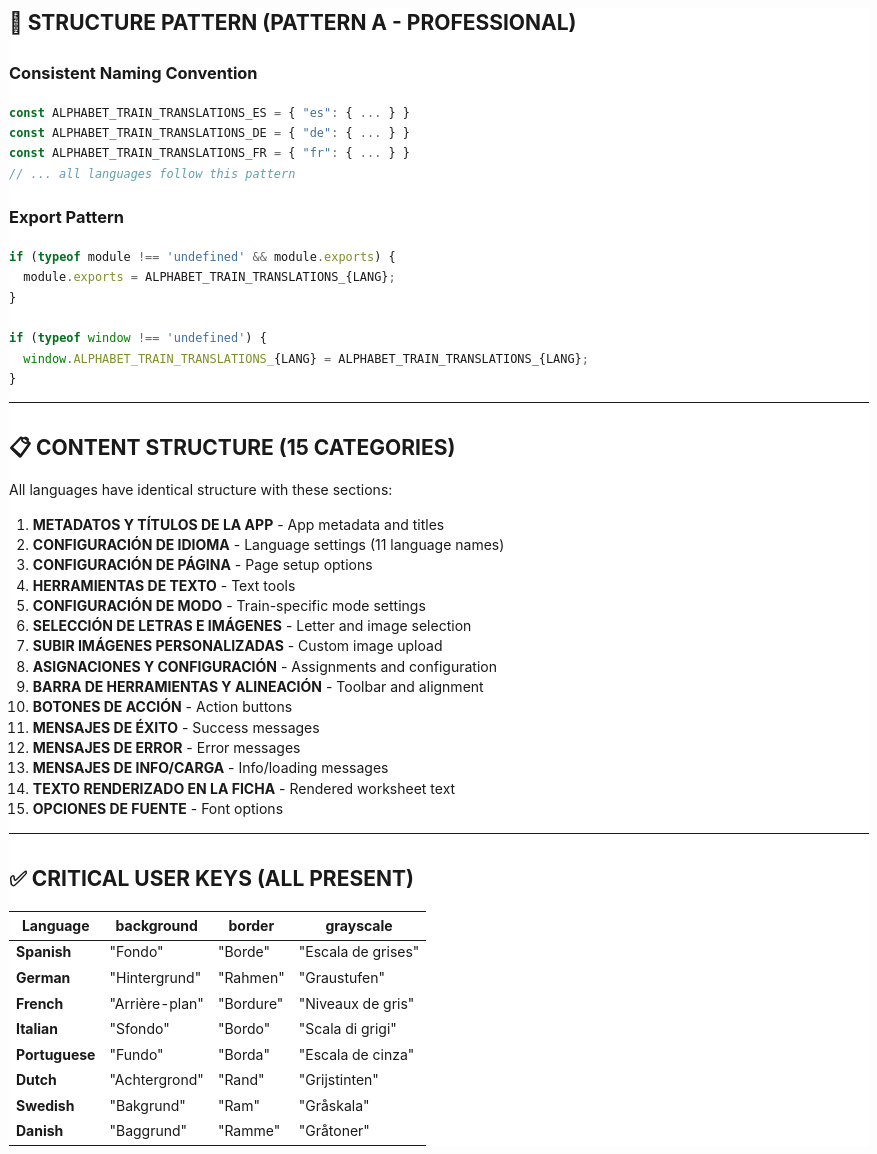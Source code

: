 
## 🎨 STRUCTURE PATTERN (PATTERN A - PROFESSIONAL)

### Consistent Naming Convention
```javascript
const ALPHABET_TRAIN_TRANSLATIONS_ES = { "es": { ... } }
const ALPHABET_TRAIN_TRANSLATIONS_DE = { "de": { ... } }
const ALPHABET_TRAIN_TRANSLATIONS_FR = { "fr": { ... } }
// ... all languages follow this pattern
```

### Export Pattern
```javascript
if (typeof module !== 'undefined' && module.exports) {
  module.exports = ALPHABET_TRAIN_TRANSLATIONS_{LANG};
}

if (typeof window !== 'undefined') {
  window.ALPHABET_TRAIN_TRANSLATIONS_{LANG} = ALPHABET_TRAIN_TRANSLATIONS_{LANG};
}
```

---

## 📋 CONTENT STRUCTURE (15 CATEGORIES)

All languages have identical structure with these sections:

1. **METADATOS Y TÍTULOS DE LA APP** - App metadata and titles
2. **CONFIGURACIÓN DE IDIOMA** - Language settings (11 language names)
3. **CONFIGURACIÓN DE PÁGINA** - Page setup options
4. **HERRAMIENTAS DE TEXTO** - Text tools
5. **CONFIGURACIÓN DE MODO** - Train-specific mode settings
6. **SELECCIÓN DE LETRAS E IMÁGENES** - Letter and image selection
7. **SUBIR IMÁGENES PERSONALIZADAS** - Custom image upload
8. **ASIGNACIONES Y CONFIGURACIÓN** - Assignments and configuration
9. **BARRA DE HERRAMIENTAS Y ALINEACIÓN** - Toolbar and alignment
10. **BOTONES DE ACCIÓN** - Action buttons
11. **MENSAJES DE ÉXITO** - Success messages
12. **MENSAJES DE ERROR** - Error messages
13. **MENSAJES DE INFO/CARGA** - Info/loading messages
14. **TEXTO RENDERIZADO EN LA FICHA** - Rendered worksheet text
15. **OPCIONES DE FUENTE** - Font options

---

## ✅ CRITICAL USER KEYS (ALL PRESENT)

| Language | background | border | grayscale |
|----------|------------|--------|-----------|
| **Spanish** | "Fondo" | "Borde" | "Escala de grises" |
| **German** | "Hintergrund" | "Rahmen" | "Graustufen" |
| **French** | "Arrière-plan" | "Bordure" | "Niveaux de gris" |
| **Italian** | "Sfondo" | "Bordo" | "Scala di grigi" |
| **Portuguese** | "Fundo" | "Borda" | "Escala de cinza" |
| **Dutch** | "Achtergrond" | "Rand" | "Grijstinten" |
| **Swedish** | "Bakgrund" | "Ram" | "Gråskala" |
| **Danish** | "Baggrund" | "Ramme" | "Gråtoner" |
